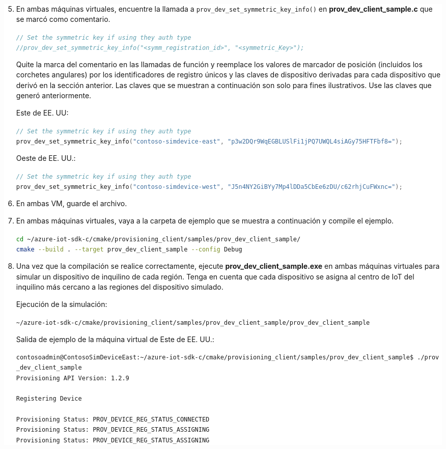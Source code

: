 5. En ambas máquinas virtuales, encuentre la llamada a `prov_dev_set_symmetric_key_info()` en **prov\_dev\_client\_sample.c** que se marcó como comentario.

    ```c
    // Set the symmetric key if using they auth type
    //prov_dev_set_symmetric_key_info("<symm_registration_id>", "<symmetric_Key>");
    ```

    Quite la marca del comentario en las llamadas de función y reemplace los valores de marcador de posición (incluidos los corchetes angulares) por los identificadores de registro únicos y las claves de dispositivo derivadas para cada dispositivo que derivó en la sección anterior. Las claves que se muestran a continuación son solo para fines ilustrativos. Use las claves que generó anteriormente.

    Este de EE. UU:
    ```c
    // Set the symmetric key if using they auth type
    prov_dev_set_symmetric_key_info("contoso-simdevice-east", "p3w2DQr9WqEGBLUSlFi1jPQ7UWQL4siAGy75HFTFbf8=");
    ```

    Oeste de EE. UU.:
    ```c
    // Set the symmetric key if using they auth type
    prov_dev_set_symmetric_key_info("contoso-simdevice-west", "J5n4NY2GiBYy7Mp4lDDa5CbEe6zDU/c62rhjCuFWxnc=");
    ```

6. En ambas VM, guarde el archivo.

7. En ambas máquinas virtuales, vaya a la carpeta de ejemplo que se muestra a continuación y compile el ejemplo.

    ```bash
    cd ~/azure-iot-sdk-c/cmake/provisioning_client/samples/prov_dev_client_sample/
    cmake --build . --target prov_dev_client_sample --config Debug
    ```

8. Una vez que la compilación se realice correctamente, ejecute **prov\_dev\_client\_sample.exe** en ambas máquinas virtuales para simular un dispositivo de inquilino de cada región. Tenga en cuenta que cada dispositivo se asigna al centro de IoT del inquilino más cercano a las regiones del dispositivo simulado.

    Ejecución de la simulación:
    ```bash
    ~/azure-iot-sdk-c/cmake/provisioning_client/samples/prov_dev_client_sample/prov_dev_client_sample
    ```

    Salida de ejemplo de la máquina virtual de Este de EE. UU.:

    ```bash
    contosoadmin@ContosoSimDeviceEast:~/azure-iot-sdk-c/cmake/provisioning_client/samples/prov_dev_client_sample$ ./prov_dev_client_sample
    Provisioning API Version: 1.2.9

    Registering Device

    Provisioning Status: PROV_DEVICE_REG_STATUS_CONNECTED
    Provisioning Status: PROV_DEVICE_REG_STATUS_ASSIGNING
    Provisioning Status: PROV_DEVICE_REG_STATUS_ASSIGNING
